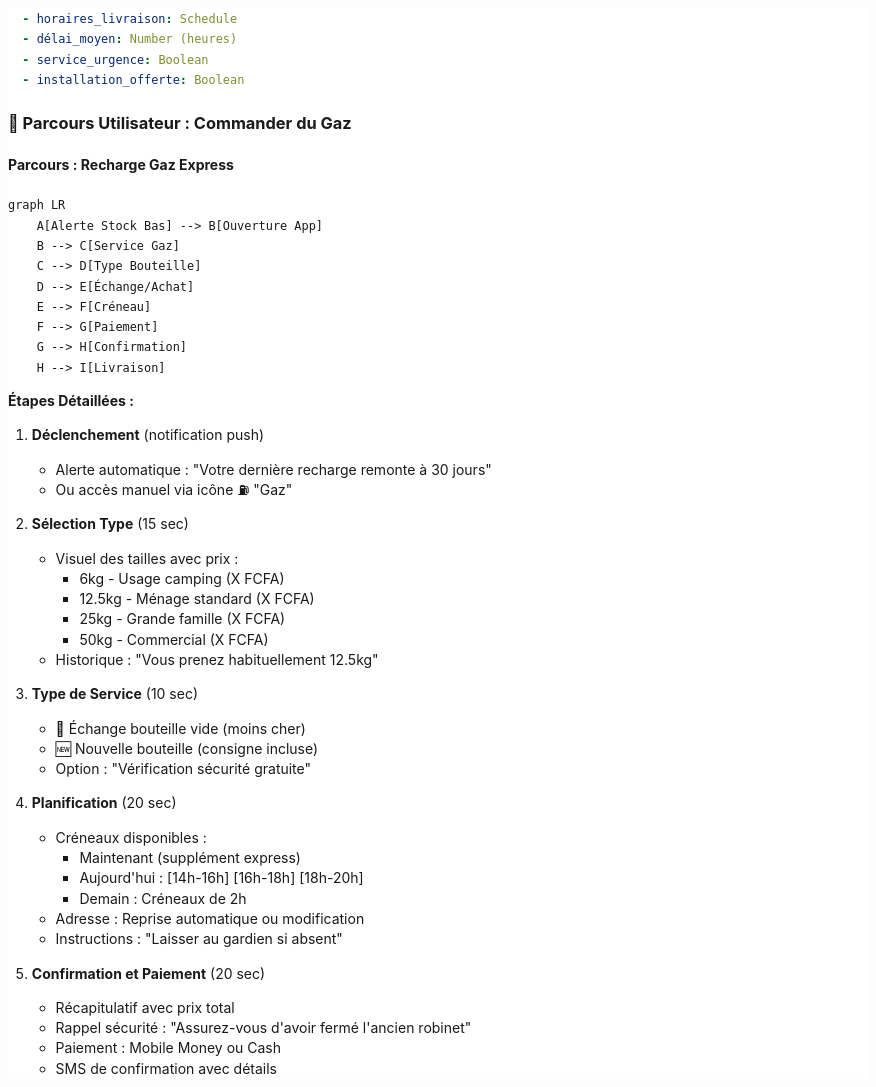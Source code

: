 ```yaml
  - horaires_livraison: Schedule
  - délai_moyen: Number (heures)
  - service_urgence: Boolean
  - installation_offerte: Boolean
```

### 🎯 Parcours Utilisateur : Commander du Gaz

#### Parcours : Recharge Gaz Express

```mermaid
graph LR
    A[Alerte Stock Bas] --> B[Ouverture App]
    B --> C[Service Gaz]
    C --> D[Type Bouteille]
    D --> E[Échange/Achat]
    E --> F[Créneau]
    F --> G[Paiement]
    G --> H[Confirmation]
    H --> I[Livraison]
```

**Étapes Détaillées :**

1. **Déclenchement** (notification push)
   - Alerte automatique : "Votre dernière recharge remonte à 30 jours"
   - Ou accès manuel via icône ⛽ "Gaz"

2. **Sélection Type** (15 sec)
   - Visuel des tailles avec prix :
     * 6kg - Usage camping (X FCFA)
     * 12.5kg - Ménage standard (X FCFA)
     * 25kg - Grande famille (X FCFA)
     * 50kg - Commercial (X FCFA)
   - Historique : "Vous prenez habituellement 12.5kg"

3. **Type de Service** (10 sec)
   - 🔄 Échange bouteille vide (moins cher)
   - 🆕 Nouvelle bouteille (consigne incluse)
   - Option : "Vérification sécurité gratuite"

4. **Planification** (20 sec)
   - Créneaux disponibles :
     * Maintenant (supplément express)
     * Aujourd'hui : [14h-16h] [16h-18h] [18h-20h]
     * Demain : Créneaux de 2h
   - Adresse : Reprise automatique ou modification
   - Instructions : "Laisser au gardien si absent"

5. **Confirmation et Paiement** (20 sec)
   - Récapitulatif avec prix total
   - Rappel sécurité : "Assurez-vous d'avoir fermé l'ancien robinet"
   - Paiement : Mobile Money ou Cash
   - SMS de confirmation avec détails
